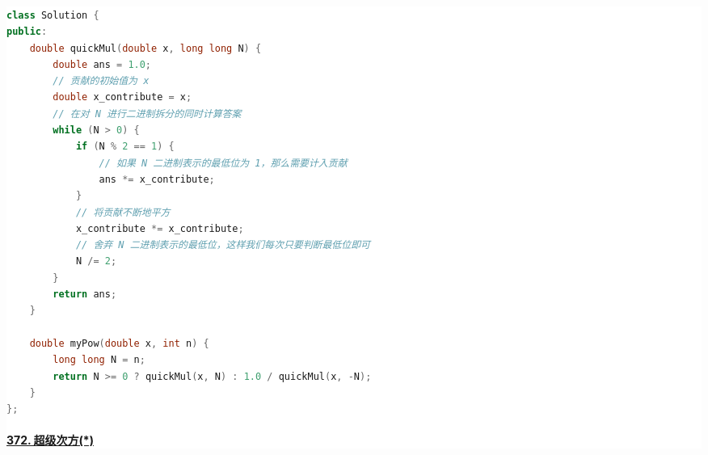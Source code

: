 ```C++
class Solution {
public:
    double quickMul(double x, long long N) {
        double ans = 1.0;
        // 贡献的初始值为 x
        double x_contribute = x;
        // 在对 N 进行二进制拆分的同时计算答案
        while (N > 0) {
            if (N % 2 == 1) {
                // 如果 N 二进制表示的最低位为 1，那么需要计入贡献
                ans *= x_contribute;
            }
            // 将贡献不断地平方
            x_contribute *= x_contribute;
            // 舍弃 N 二进制表示的最低位，这样我们每次只要判断最低位即可
            N /= 2;
        }
        return ans;
    }

    double myPow(double x, int n) {
        long long N = n;
        return N >= 0 ? quickMul(x, N) : 1.0 / quickMul(x, -N);
    }
};
```

#### [372. 超级次方(*)](https://leetcode-cn.com/problems/super-pow/)
